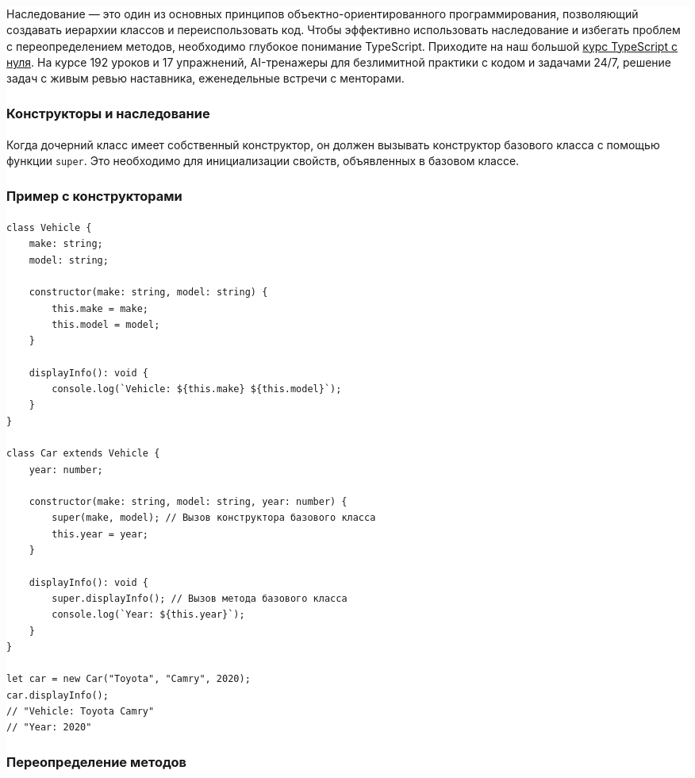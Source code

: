 Наследование — это один из основных принципов объектно-ориентированного программирования, позволяющий создавать иерархии классов и переиспользовать код. Чтобы эффективно использовать наследование и избегать проблем с переопределением методов, необходимо глубокое понимание TypeScript. Приходите на наш большой [курс TypeScript с нуля](https://purpleschool.ru/course/typescript?utm_source=knowledgebase&utm_medium=text&utm_campaign=nasledovanie-v-typescript). На курсе 192 уроков и 17 упражнений, AI-тренажеры для безлимитной практики с кодом и задачами 24/7, решение задач с живым ревью наставника, еженедельные встречи с менторами.

### Конструкторы и наследование

Когда дочерний класс имеет собственный конструктор, он должен вызывать конструктор базового класса с помощью функции `super`. Это необходимо для инициализации свойств, объявленных в базовом классе.

### Пример с конструкторами

```tsx
class Vehicle {
    make: string;
    model: string;

    constructor(make: string, model: string) {
        this.make = make;
        this.model = model;
    }

    displayInfo(): void {
        console.log(`Vehicle: ${this.make} ${this.model}`);
    }
}

class Car extends Vehicle {
    year: number;

    constructor(make: string, model: string, year: number) {
        super(make, model); // Вызов конструктора базового класса
        this.year = year;
    }

    displayInfo(): void {
        super.displayInfo(); // Вызов метода базового класса
        console.log(`Year: ${this.year}`);
    }
}

let car = new Car("Toyota", "Camry", 2020);
car.displayInfo();
// "Vehicle: Toyota Camry"
// "Year: 2020"

```

### Переопределение методов
